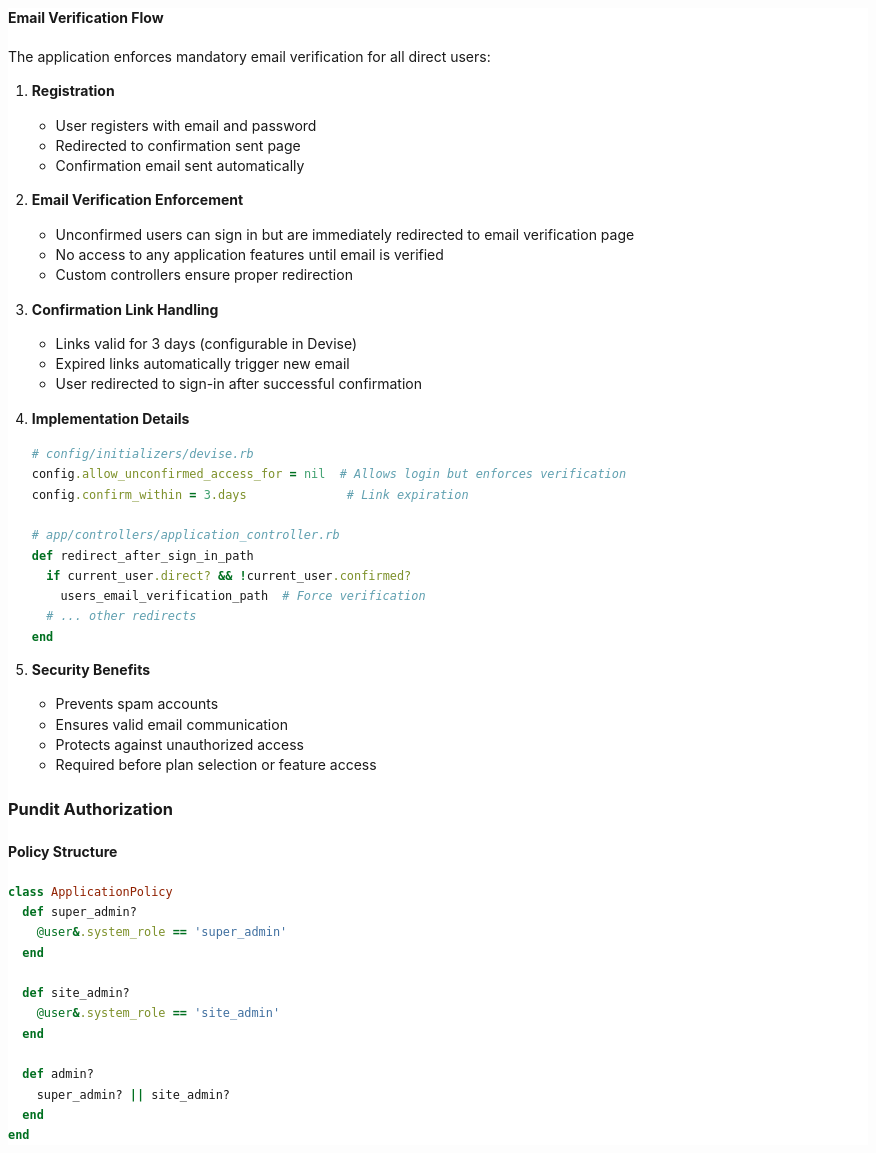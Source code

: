 #### Email Verification Flow

The application enforces mandatory email verification for all direct users:

1. **Registration**
   - User registers with email and password
   - Redirected to confirmation sent page
   - Confirmation email sent automatically

2. **Email Verification Enforcement**
   - Unconfirmed users can sign in but are immediately redirected to email verification page
   - No access to any application features until email is verified
   - Custom controllers ensure proper redirection

3. **Confirmation Link Handling**
   - Links valid for 3 days (configurable in Devise)
   - Expired links automatically trigger new email
   - User redirected to sign-in after successful confirmation

4. **Implementation Details**
   ```ruby
   # config/initializers/devise.rb
   config.allow_unconfirmed_access_for = nil  # Allows login but enforces verification
   config.confirm_within = 3.days              # Link expiration
   
   # app/controllers/application_controller.rb
   def redirect_after_sign_in_path
     if current_user.direct? && !current_user.confirmed?
       users_email_verification_path  # Force verification
     # ... other redirects
   end
   ```

5. **Security Benefits**
   - Prevents spam accounts
   - Ensures valid email communication
   - Protects against unauthorized access
   - Required before plan selection or feature access

### Pundit Authorization

#### Policy Structure
```ruby
class ApplicationPolicy
  def super_admin?
    @user&.system_role == 'super_admin'
  end

  def site_admin?
    @user&.system_role == 'site_admin'
  end

  def admin?
    super_admin? || site_admin?
  end
end
```
